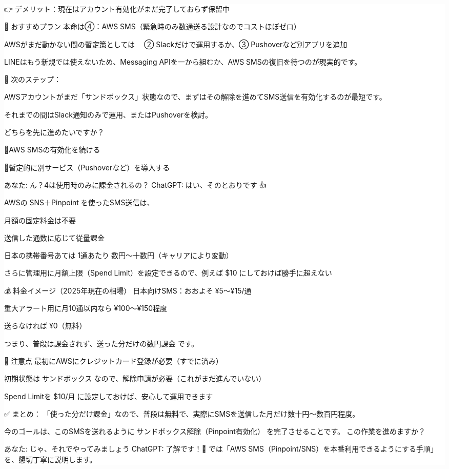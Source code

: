 👉 デメリット：現在はアカウント有効化がまだ完了しておらず保留中

🔑 おすすめプラン
本命は④：AWS SMS（緊急時のみ数通送る設計なのでコストほぼゼロ）

AWSがまだ動かない間の暫定策としては
　② Slackだけで運用するか、③ Pushoverなど別アプリを追加

LINEはもう新規では使えないため、Messaging APIを一から組むか、AWS SMSの復旧を待つのが現実的です。

💬 次のステップ：

AWSアカウントがまだ「サンドボックス」状態なので、まずはその解除を進めてSMS送信を有効化するのが最短です。

それまでの間はSlack通知のみで運用、またはPushoverを検討。

どちらを先に進めたいですか？

🔹AWS SMSの有効化を続ける

🔹暫定的に別サービス（Pushoverなど）を導入する

あなた:
ん？4は使用時のみに課金されるの？
ChatGPT:
はい、そのとおりです 👍

AWSの SNS＋Pinpoint を使ったSMS送信は、

月額の固定料金は不要

送信した通数に応じて従量課金

日本の携帯番号あては 1通あたり 数円〜十数円（キャリアにより変動）

さらに管理用に月額上限（Spend Limit）を設定できるので、例えば $10 にしておけば勝手に超えない

💰 料金イメージ（2025年現在の相場）
日本向けSMS：おおよそ ¥5〜¥15/通

重大アラート用に月10通以内なら ¥100〜¥150程度

送らなければ ¥0（無料）

つまり、普段は課金されず、送った分だけの数円課金 です。

🔑 注意点
最初にAWSにクレジットカード登録が必要（すでに済み）

初期状態は サンドボックス なので、解除申請が必要（これがまだ進んでいない）

Spend Limitを $10/月 に設定しておけば、安心して運用できます

✅ まとめ：
「使った分だけ課金」なので、普段は無料で、実際にSMSを送信した月だけ数十円〜数百円程度。

今のゴールは、このSMSを送れるように サンドボックス解除（Pinpoint有効化） を完了させることです。
この作業を進めますか？

あなた:
じゃ、それでやってみましょう
ChatGPT:
了解です！🚀
では「AWS SMS（Pinpoint/SNS）を本番利用できるようにする手順」を、懇切丁寧に説明します。
